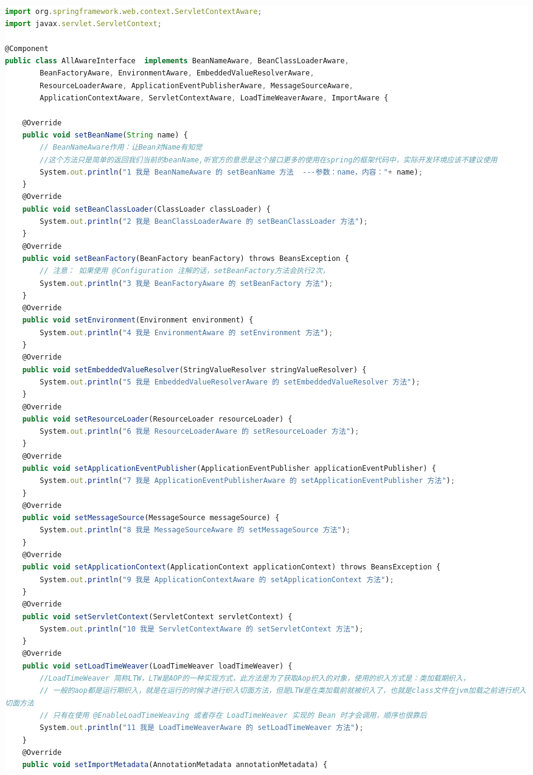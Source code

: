 ```js
import org.springframework.web.context.ServletContextAware;
import javax.servlet.ServletContext;
 
@Component
public class AllAwareInterface  implements BeanNameAware, BeanClassLoaderAware,
        BeanFactoryAware, EnvironmentAware, EmbeddedValueResolverAware,
        ResourceLoaderAware, ApplicationEventPublisherAware, MessageSourceAware,
        ApplicationContextAware, ServletContextAware, LoadTimeWeaverAware, ImportAware {
 
    @Override
    public void setBeanName(String name) {
        // BeanNameAware作用：让Bean对Name有知觉
        //这个方法只是简单的返回我们当前的beanName,听官方的意思是这个接口更多的使用在spring的框架代码中，实际开发环境应该不建议使用
        System.out.println("1 我是 BeanNameAware 的 setBeanName 方法  ---参数：name，内容："+ name);
    }
    @Override
    public void setBeanClassLoader(ClassLoader classLoader) {
        System.out.println("2 我是 BeanClassLoaderAware 的 setBeanClassLoader 方法");
    }
    @Override
    public void setBeanFactory(BeanFactory beanFactory) throws BeansException {
        // 注意： 如果使用 @Configuration 注解的话，setBeanFactory方法会执行2次，
        System.out.println("3 我是 BeanFactoryAware 的 setBeanFactory 方法");
    }
    @Override
    public void setEnvironment(Environment environment) {
        System.out.println("4 我是 EnvironmentAware 的 setEnvironment 方法");
    }
    @Override
    public void setEmbeddedValueResolver(StringValueResolver stringValueResolver) {
        System.out.println("5 我是 EmbeddedValueResolverAware 的 setEmbeddedValueResolver 方法");
    }
    @Override
    public void setResourceLoader(ResourceLoader resourceLoader) {
        System.out.println("6 我是 ResourceLoaderAware 的 setResourceLoader 方法");
    }
    @Override
    public void setApplicationEventPublisher(ApplicationEventPublisher applicationEventPublisher) {
        System.out.println("7 我是 ApplicationEventPublisherAware 的 setApplicationEventPublisher 方法");
    }
    @Override
    public void setMessageSource(MessageSource messageSource) {
        System.out.println("8 我是 MessageSourceAware 的 setMessageSource 方法");
    }
    @Override
    public void setApplicationContext(ApplicationContext applicationContext) throws BeansException {
        System.out.println("9 我是 ApplicationContextAware 的 setApplicationContext 方法");
    }
    @Override
    public void setServletContext(ServletContext servletContext) {
        System.out.println("10 我是 ServletContextAware 的 setServletContext 方法");
    }
    @Override
    public void setLoadTimeWeaver(LoadTimeWeaver loadTimeWeaver) {
        //LoadTimeWeaver 简称LTW，LTW是AOP的一种实现方式，此方法是为了获取Aop织入的对象，使用的织入方式是：类加载期织入，
        // 一般的aop都是运行期织入，就是在运行的时候才进行织入切面方法，但是LTW是在类加载前就被织入了，也就是class文件在jvm加载之前进行织入切面方法
        // 只有在使用 @EnableLoadTimeWeaving 或者存在 LoadTimeWeaver 实现的 Bean 时才会调用，顺序也很靠后
        System.out.println("11 我是 LoadTimeWeaverAware 的 setLoadTimeWeaver 方法");
    }
    @Override
    public void setImportMetadata(AnnotationMetadata annotationMetadata) {
```